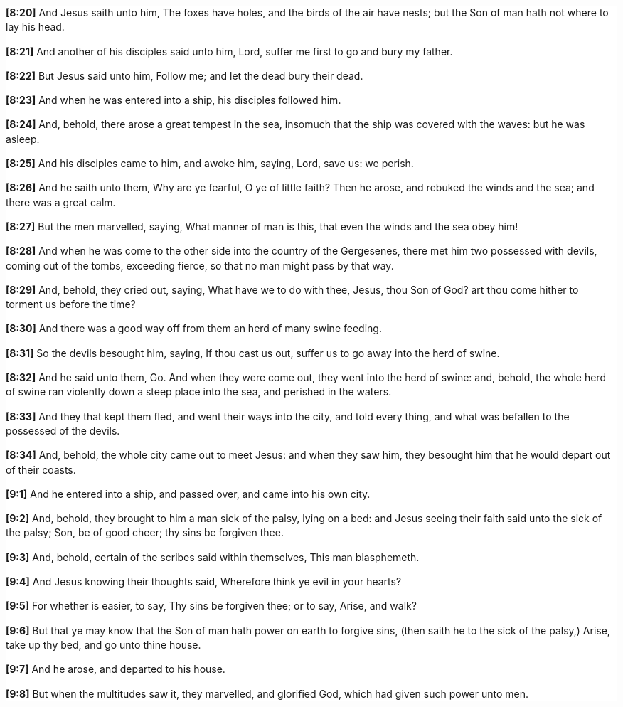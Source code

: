 **[8:20]** And Jesus saith unto him, The foxes have holes, and the birds of the air have nests; but the Son of man hath not where to lay his head.

**[8:21]** And another of his disciples said unto him, Lord, suffer me first to go and bury my father.

**[8:22]** But Jesus said unto him, Follow me; and let the dead bury their dead.

**[8:23]** And when he was entered into a ship, his disciples followed him.

**[8:24]** And, behold, there arose a great tempest in the sea, insomuch that the ship was covered with the waves: but he was asleep.

**[8:25]** And his disciples came to him, and awoke him, saying, Lord, save us: we perish.

**[8:26]** And he saith unto them, Why are ye fearful, O ye of little faith? Then he arose, and rebuked the winds and the sea; and there was a great calm.

**[8:27]** But the men marvelled, saying, What manner of man is this, that even the winds and the sea obey him!

**[8:28]** And when he was come to the other side into the country of the Gergesenes, there met him two possessed with devils, coming out of the tombs, exceeding fierce, so that no man might pass by that way.

**[8:29]** And, behold, they cried out, saying, What have we to do with thee, Jesus, thou Son of God? art thou come hither to torment us before the time?

**[8:30]** And there was a good way off from them an herd of many swine feeding.

**[8:31]** So the devils besought him, saying, If thou cast us out, suffer us to go away into the herd of swine.

**[8:32]** And he said unto them, Go. And when they were come out, they went into the herd of swine: and, behold, the whole herd of swine ran violently down a steep place into the sea, and perished in the waters.

**[8:33]** And they that kept them fled, and went their ways into the city, and told every thing, and what was befallen to the possessed of the devils.

**[8:34]** And, behold, the whole city came out to meet Jesus: and when they saw him, they besought him that he would depart out of their coasts.

**[9:1]** And he entered into a ship, and passed over, and came into his own city.

**[9:2]** And, behold, they brought to him a man sick of the palsy, lying on a bed: and Jesus seeing their faith said unto the sick of the palsy; Son, be of good cheer; thy sins be forgiven thee.

**[9:3]** And, behold, certain of the scribes said within themselves, This man blasphemeth.

**[9:4]** And Jesus knowing their thoughts said, Wherefore think ye evil in your hearts?

**[9:5]** For whether is easier, to say, Thy sins be forgiven thee; or to say, Arise, and walk?

**[9:6]** But that ye may know that the Son of man hath power on earth to forgive sins, (then saith he to the sick of the palsy,) Arise, take up thy bed, and go unto thine house.

**[9:7]** And he arose, and departed to his house.

**[9:8]** But when the multitudes saw it, they marvelled, and glorified God, which had given such power unto men.
